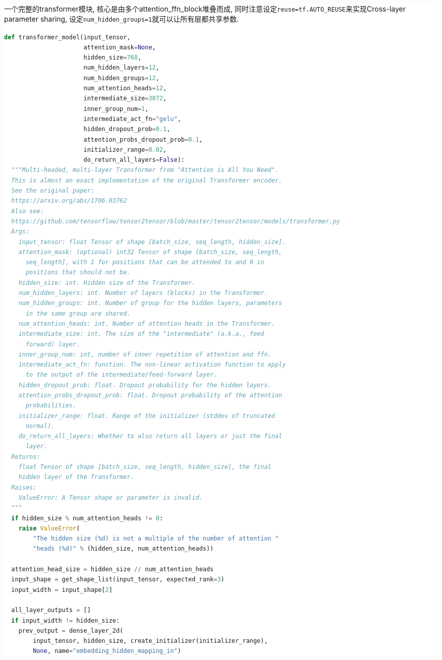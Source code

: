 一个完整的transformer模块, 核心是由多个attention_ffn_block堆叠而成, 同时注意设定`reuse=tf.AUTO_REUSE`来实现Cross-layer parameter sharing, 设定`num_hidden_groups=1`就可以让所有层都共享参数.
```python
def transformer_model(input_tensor,
                      attention_mask=None,
                      hidden_size=768,
                      num_hidden_layers=12,
                      num_hidden_groups=12,
                      num_attention_heads=12,
                      intermediate_size=3072,
                      inner_group_num=1,
                      intermediate_act_fn="gelu",
                      hidden_dropout_prob=0.1,
                      attention_probs_dropout_prob=0.1,
                      initializer_range=0.02,
                      do_return_all_layers=False):
  """Multi-headed, multi-layer Transformer from "Attention is All You Need".
  This is almost an exact implementation of the original Transformer encoder.
  See the original paper:
  https://arxiv.org/abs/1706.03762
  Also see:
  https://github.com/tensorflow/tensor2tensor/blob/master/tensor2tensor/models/transformer.py
  Args:
    input_tensor: float Tensor of shape [batch_size, seq_length, hidden_size].
    attention_mask: (optional) int32 Tensor of shape [batch_size, seq_length,
      seq_length], with 1 for positions that can be attended to and 0 in
      positions that should not be.
    hidden_size: int. Hidden size of the Transformer.
    num_hidden_layers: int. Number of layers (blocks) in the Transformer.
    num_hidden_groups: int. Number of group for the hidden layers, parameters
      in the same group are shared.
    num_attention_heads: int. Number of attention heads in the Transformer.
    intermediate_size: int. The size of the "intermediate" (a.k.a., feed
      forward) layer.
    inner_group_num: int, number of inner repetition of attention and ffn.
    intermediate_act_fn: function. The non-linear activation function to apply
      to the output of the intermediate/feed-forward layer.
    hidden_dropout_prob: float. Dropout probability for the hidden layers.
    attention_probs_dropout_prob: float. Dropout probability of the attention
      probabilities.
    initializer_range: float. Range of the initializer (stddev of truncated
      normal).
    do_return_all_layers: Whether to also return all layers or just the final
      layer.
  Returns:
    float Tensor of shape [batch_size, seq_length, hidden_size], the final
    hidden layer of the Transformer.
  Raises:
    ValueError: A Tensor shape or parameter is invalid.
  """
  if hidden_size % num_attention_heads != 0:
    raise ValueError(
        "The hidden size (%d) is not a multiple of the number of attention "
        "heads (%d)" % (hidden_size, num_attention_heads))

  attention_head_size = hidden_size // num_attention_heads
  input_shape = get_shape_list(input_tensor, expected_rank=3)
  input_width = input_shape[2]

  all_layer_outputs = []
  if input_width != hidden_size:
    prev_output = dense_layer_2d(
        input_tensor, hidden_size, create_initializer(initializer_range),
        None, name="embedding_hidden_mapping_in")
```